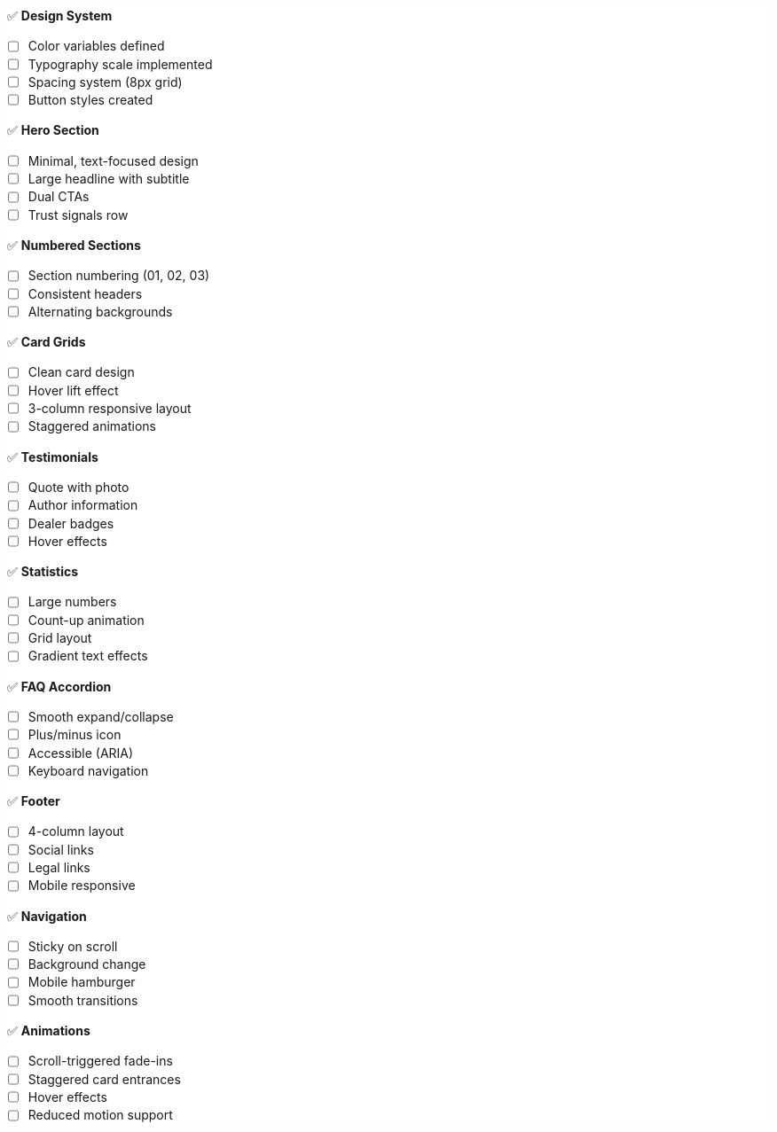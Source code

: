 ✅ **Design System**
- [ ] Color variables defined
- [ ] Typography scale implemented
- [ ] Spacing system (8px grid)
- [ ] Button styles created

✅ **Hero Section**
- [ ] Minimal, text-focused design
- [ ] Large headline with subtitle
- [ ] Dual CTAs
- [ ] Trust signals row

✅ **Numbered Sections**
- [ ] Section numbering (01, 02, 03)
- [ ] Consistent headers
- [ ] Alternating backgrounds

✅ **Card Grids**
- [ ] Clean card design
- [ ] Hover lift effect
- [ ] 3-column responsive layout
- [ ] Staggered animations

✅ **Testimonials**
- [ ] Quote with photo
- [ ] Author information
- [ ] Dealer badges
- [ ] Hover effects

✅ **Statistics**
- [ ] Large numbers
- [ ] Count-up animation
- [ ] Grid layout
- [ ] Gradient text effects

✅ **FAQ Accordion**
- [ ] Smooth expand/collapse
- [ ] Plus/minus icon
- [ ] Accessible (ARIA)
- [ ] Keyboard navigation

✅ **Footer**
- [ ] 4-column layout
- [ ] Social links
- [ ] Legal links
- [ ] Mobile responsive

✅ **Navigation**
- [ ] Sticky on scroll
- [ ] Background change
- [ ] Mobile hamburger
- [ ] Smooth transitions

✅ **Animations**
- [ ] Scroll-triggered fade-ins
- [ ] Staggered card entrances
- [ ] Hover effects
- [ ] Reduced motion support
